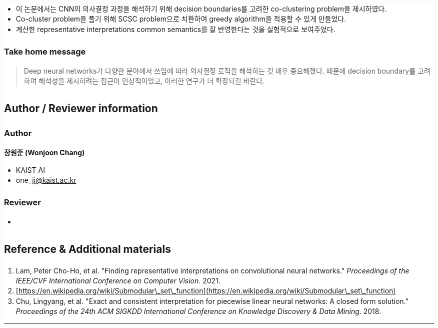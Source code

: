 * 이 논문에서는 CNN의 의사결정 과정을 해석하기 위해 decision boundaries를 고려한 co-clustering problem을 제시하였다.
* Co-cluster problem을 풀기 위해 SCSC problem으로 치환하여 greedy algorithm을 적용할 수 있게 만들었다.
* 계산한 representative interpretations common semantics를 잘 반영한다는 것을 실험적으로 보여주었다.

### Take home message

> Deep neural networks가 다양한 분야에서 쓰임에 따라 의사결정 로직을 해석하는 것 매우 중요해졌다. 때문에 decision boundary를 고려하여 해석성을 제시하려는 접근이 인상적이었고, 이러한 연구가 더 확장되길 바란다.&#x20;

## Author / Reviewer information

### Author

**장원준 (Wonjoon Chang)**

* KAIST AI
* one\_jj@kaist.ac.kr

### Reviewer

*

## Reference & Additional materials

1. Lam, Peter Cho-Ho, et al. "Finding representative interpretations on convolutional neural networks." _Proceedings of the IEEE/CVF International Conference on Computer Vision_. 2021.
2. [https://en.wikipedia.org/wiki/Submodular\_set\_function](https://en.wikipedia.org/wiki/Submodular\_set\_function)
3. Chu, Lingyang, et al. "Exact and consistent interpretation for piecewise linear neural networks: A closed form solution." _Proceedings of the 24th ACM SIGKDD International Conference on Knowledge Discovery & Data Mining_. 2018.

***
